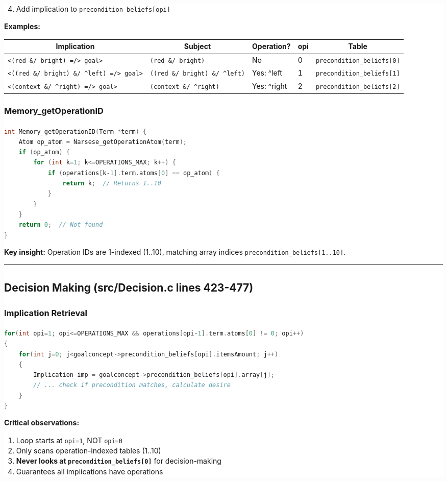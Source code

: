 4. Add implication to `precondition_beliefs[opi]`

**Examples:**

| Implication | Subject | Operation? | opi | Table |
|-------------|---------|------------|-----|-------|
| `<(red &/ bright) =/> goal>` | `(red &/ bright)` | No | 0 | `precondition_beliefs[0]` |
| `<((red &/ bright) &/ ^left) =/> goal>` | `((red &/ bright) &/ ^left)` | Yes: ^left | 1 | `precondition_beliefs[1]` |
| `<(context &/ ^right) =/> goal>` | `(context &/ ^right)` | Yes: ^right | 2 | `precondition_beliefs[2]` |

### Memory_getOperationID

```c
int Memory_getOperationID(Term *term) {
    Atom op_atom = Narsese_getOperationAtom(term);
    if (op_atom) {
        for (int k=1; k<=OPERATIONS_MAX; k++) {
            if (operations[k-1].term.atoms[0] == op_atom) {
                return k;  // Returns 1..10
            }
        }
    }
    return 0;  // Not found
}
```

**Key insight:** Operation IDs are 1-indexed (1..10), matching array indices `precondition_beliefs[1..10]`.

---

## Decision Making (src/Decision.c lines 423-477)

### Implication Retrieval

```c
for(int opi=1; opi<=OPERATIONS_MAX && operations[opi-1].term.atoms[0] != 0; opi++)
{
    for(int j=0; j<goalconcept->precondition_beliefs[opi].itemsAmount; j++)
    {
        Implication imp = goalconcept->precondition_beliefs[opi].array[j];
        // ... check if precondition matches, calculate desire
    }
}
```

**Critical observations:**
1. Loop starts at `opi=1`, NOT `opi=0`
2. Only scans operation-indexed tables (1..10)
3. **Never looks at `precondition_beliefs[0]`** for decision-making
4. Guarantees all implications have operations
